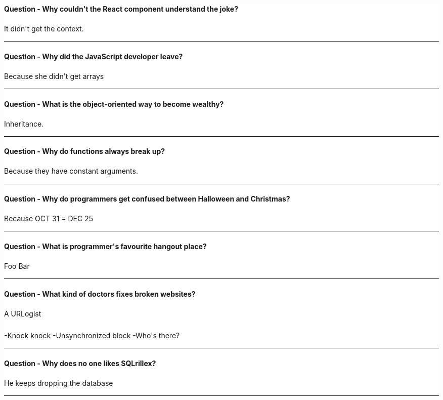
#### Question - Why couldn't the React component understand the joke?

It didn't get the context.

---

#### Question - Why did the JavaScript developer leave?

Because she didn't get arrays

---

#### Question - What is the object-oriented way to become wealthy?

Inheritance.

---

#### Question - Why do functions always break up?

Because they have constant arguments.

---

#### Question - Why do programmers get confused between Halloween and Christmas?

Because OCT 31 = DEC 25

---

#### Question - What is programmer's favourite hangout place?

Foo Bar

---

#### Question - What kind of doctors fixes broken websites?

A URLogist

###

-Knock knock
-Unsynchronized block
-Who's there?

---

#### Question - Why does no one likes SQLrillex?

He keeps dropping the database

---
